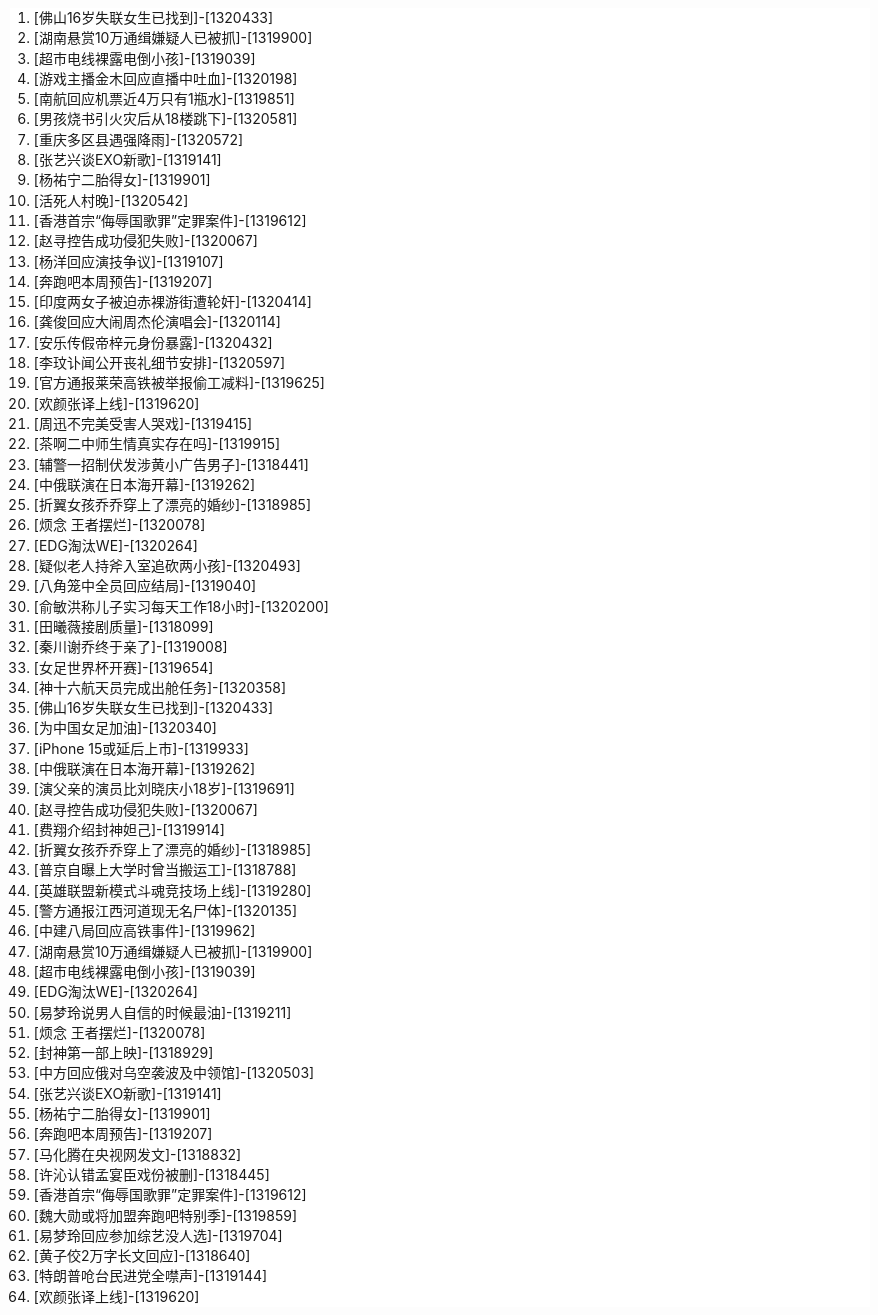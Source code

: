 1. [佛山16岁失联女生已找到]-[1320433]
1. [湖南悬赏10万通缉嫌疑人已被抓]-[1319900]
1. [超市电线裸露电倒小孩]-[1319039]
1. [游戏主播金木回应直播中吐血]-[1320198]
1. [南航回应机票近4万只有1瓶水]-[1319851]
1. [男孩烧书引火灾后从18楼跳下]-[1320581]
1. [重庆多区县遇强降雨]-[1320572]
1. [张艺兴谈EXO新歌]-[1319141]
1. [杨祐宁二胎得女]-[1319901]
1. [活死人村晚]-[1320542]
1. [香港首宗“侮辱国歌罪”定罪案件]-[1319612]
1. [赵寻控告成功侵犯失败]-[1320067]
1. [杨洋回应演技争议]-[1319107]
1. [奔跑吧本周预告]-[1319207]
1. [印度两女子被迫赤裸游街遭轮奸]-[1320414]
1. [龚俊回应大闹周杰伦演唱会]-[1320114]
1. [安乐传假帝梓元身份暴露]-[1320432]
1. [李玟讣闻公开丧礼细节安排]-[1320597]
1. [官方通报莱荣高铁被举报偷工减料]-[1319625]
1. [欢颜张译上线]-[1319620]
1. [周迅不完美受害人哭戏]-[1319415]
1. [茶啊二中师生情真实存在吗]-[1319915]
1. [辅警一招制伏发涉黄小广告男子]-[1318441]
1. [中俄联演在日本海开幕]-[1319262]
1. [折翼女孩乔乔穿上了漂亮的婚纱]-[1318985]
1. [烦念 王者摆烂]-[1320078]
1. [EDG淘汰WE]-[1320264]
1. [疑似老人持斧入室追砍两小孩]-[1320493]
1. [八角笼中全员回应结局]-[1319040]
1. [俞敏洪称儿子实习每天工作18小时]-[1320200]
1. [田曦薇接剧质量]-[1318099]
1. [秦川谢乔终于亲了]-[1319008]
1. [女足世界杯开赛]-[1319654]
1. [神十六航天员完成出舱任务]-[1320358]
1. [佛山16岁失联女生已找到]-[1320433]
1. [为中国女足加油]-[1320340]
1. [iPhone 15或延后上市]-[1319933]
1. [中俄联演在日本海开幕]-[1319262]
1. [演父亲的演员比刘晓庆小18岁]-[1319691]
1. [赵寻控告成功侵犯失败]-[1320067]
1. [费翔介绍封神妲己]-[1319914]
1. [折翼女孩乔乔穿上了漂亮的婚纱]-[1318985]
1. [普京自曝上大学时曾当搬运工]-[1318788]
1. [英雄联盟新模式斗魂竞技场上线]-[1319280]
1. [警方通报江西河道现无名尸体]-[1320135]
1. [中建八局回应高铁事件]-[1319962]
1. [湖南悬赏10万通缉嫌疑人已被抓]-[1319900]
1. [超市电线裸露电倒小孩]-[1319039]
1. [EDG淘汰WE]-[1320264]
1. [易梦玲说男人自信的时候最油]-[1319211]
1. [烦念 王者摆烂]-[1320078]
1. [封神第一部上映]-[1318929]
1. [中方回应俄对乌空袭波及中领馆]-[1320503]
1. [张艺兴谈EXO新歌]-[1319141]
1. [杨祐宁二胎得女]-[1319901]
1. [奔跑吧本周预告]-[1319207]
1. [马化腾在央视网发文]-[1318832]
1. [许沁认错孟宴臣戏份被删]-[1318445]
1. [香港首宗“侮辱国歌罪”定罪案件]-[1319612]
1. [魏大勋或将加盟奔跑吧特别季]-[1319859]
1. [易梦玲回应参加综艺没人选]-[1319704]
1. [黄子佼2万字长文回应]-[1318640]
1. [特朗普呛台民进党全噤声]-[1319144]
1. [欢颜张译上线]-[1319620]